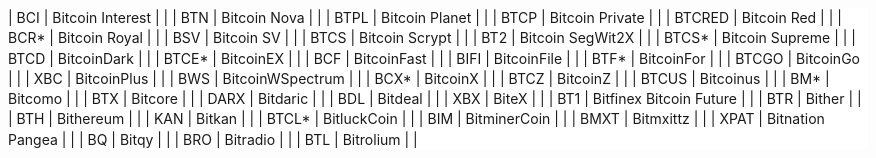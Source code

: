  | BCI        | Bitcoin Interest                           |  |
 | BTN        | Bitcoin Nova                               |  |
 | BTPL       | Bitcoin Planet                             |  |
 | BTCP       | Bitcoin Private                            |  |
 | BTCRED     | Bitcoin Red                                |  |
 | BCR*       | Bitcoin Royal                              |  |
 | BSV        | Bitcoin SV                                 |  |
 | BTCS       | Bitcoin Scrypt                             |  |
 | BT2        | Bitcoin SegWit2X                           |  |
 | BTCS*      | Bitcoin Supreme                            |  |
 | BTCD       | BitcoinDark                                |  |
 | BTCE*      | BitcoinEX                                  |  |
 | BCF        | BitcoinFast                                |  |
 | BIFI       | BitcoinFile                                |  |
 | BTF*       | BitcoinFor                                 |  |
 | BTCGO      | BitcoinGo                                  |  |
 | XBC        | BitcoinPlus                                |  |
 | BWS        | BitcoinWSpectrum                           |  |
 | BCX*       | BitcoinX                                   |  |
 | BTCZ       | BitcoinZ                                   |  |
 | BTCUS      | Bitcoinus                                  |  |
 | BM*        | Bitcomo                                    |  |
 | BTX        | Bitcore                                    |  |
 | DARX       | Bitdaric                                   |  |
 | BDL        | Bitdeal                                    |  |
 | XBX        | BiteX                                      |  |
 | BT1        | Bitfinex Bitcoin Future                    |  |
 | BTR        | Bither                                     |  |
 | BTH        | Bithereum                                  |  |
 | KAN        | Bitkan                                     |  |
 | BTCL*      | BitluckCoin                                |  |
 | BIM        | BitminerCoin                               |  |
 | BMXT       | Bitmxittz                                  |  |
 | XPAT       | Bitnation Pangea                           |  |
 | BQ         | Bitqy                                      |  |
 | BRO        | Bitradio                                   |  |
 | BTL        | Bitrolium                                  |  |